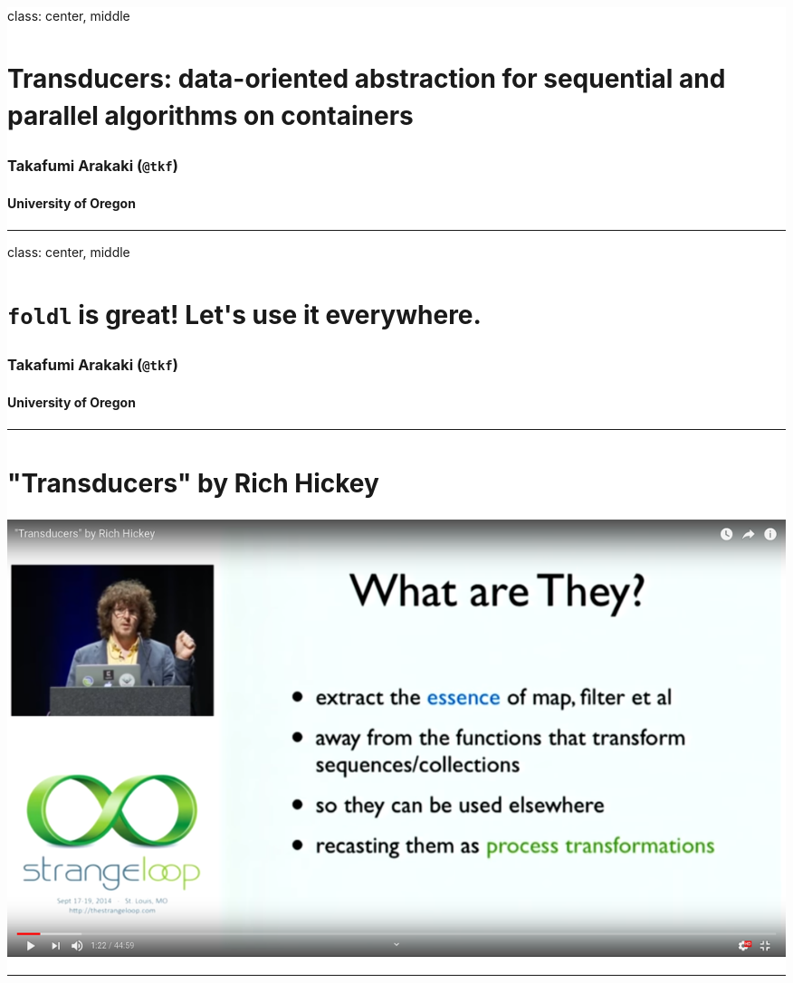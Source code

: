 class: center, middle

# Transducers: data-oriented abstraction for sequential and parallel algorithms on containers

### Takafumi Arakaki (`@tkf`)

#### University of Oregon

---

class: center, middle

# `foldl` is great! Let's use it everywhere.

### Takafumi Arakaki (`@tkf`)

#### University of Oregon

---

# "Transducers" by Rich Hickey

<img src="fig/strangeloop.png" width=100% />

---